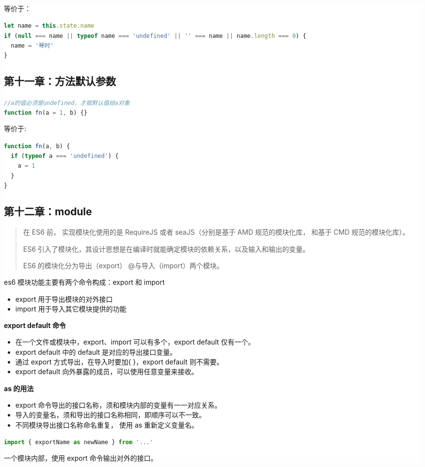 等价于：

```js
let name = this.state.name
if (null === name || typeof name === 'undefined' || '' === name || name.length === 0) {
  name = '琴时'
}
```

## 第十一章：方法默认参数

```js
//a的值必须是undefined，才赋默认值给a对象
function fn(a = 1, b) {}
```

等价于:

```js
function fn(a, b) {
  if (typeof a === 'undefined') {
    a = 1
  }
}
```

## 第十二章：module

> 在 ES6 前， 实现模块化使用的是 RequireJS 或者 seaJS（分别是基于 AMD 规范的模块化库， 和基于 CMD 规范的模块化库）。
>
> ES6 引入了模块化，其设计思想是在编译时就能确定模块的依赖关系，以及输入和输出的变量。
>
> ES6 的模块化分为导出（export） @与导入（import）两个模块。

es6 模块功能主要有两个命令构成：export 和 import

- export 用于导出模块的对外接口
- import 用于导入其它模块提供的功能

**export default 命令**

- 在一个文件或模块中，export、import 可以有多个，export default 仅有一个。
- export default 中的 default 是对应的导出接口变量。
- 通过 export 方式导出，在导入时要加{ }，export default 则不需要。
- export default 向外暴露的成员，可以使用任意变量来接收。

**as 的用法**

- export 命令导出的接口名称，须和模块内部的变量有一一对应关系。
- 导入的变量名，须和导出的接口名称相同，即顺序可以不一致。
- 不同模块导出接口名称命名重复， 使用 as 重新定义变量名。

```js
import { exportName as newName } from '...'
```

一个模块内部，使用 export 命令输出对外的接口。
